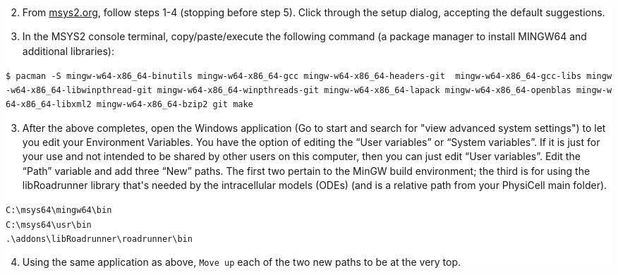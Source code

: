 2) From [msys2.org](https://www.msys2.org), follow steps 1-4 (stopping before step 5). Click through the setup dialog, accepting the default suggestions.

3) In the MSYS2 console terminal, copy/paste/execute the following command (a package manager to install MINGW64 and additional libraries):
```
$ pacman -S mingw-w64-x86_64-binutils mingw-w64-x86_64-gcc mingw-w64-x86_64-headers-git  mingw-w64-x86_64-gcc-libs mingw-w64-x86_64-libwinpthread-git mingw-w64-x86_64-winpthreads-git mingw-w64-x86_64-lapack mingw-w64-x86_64-openblas mingw-w64-x86_64-libxml2 mingw-w64-x86_64-bzip2 git make
```

3) After the above completes, open the Windows application (Go to start and search for "view advanced system settings") to let you edit your Environment Variables. You have the option of editing the “User variables” or “System variables”. If it is just for your use and not intended to be shared by other 
users on this computer, then you can just edit “User variables”. Edit the “Path” variable and add three “New” 
paths. The first two pertain to the MinGW build environment; the third is for using the libRoadrunner library that's needed
by the intracellular models (ODEs) (and is a relative path from your PhysiCell main folder).

```
C:\msys64\mingw64\bin
C:\msys64\usr\bin
.\addons\libRoadrunner\roadrunner\bin
```

4) Using the same application as above, `Move up` each of the two new paths to be at the very top.
